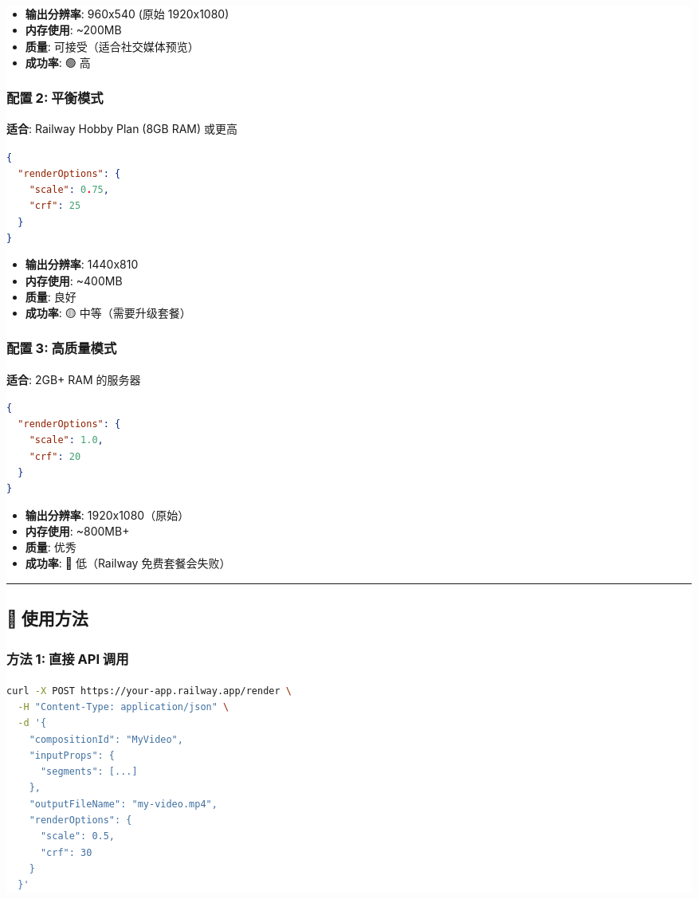 - **输出分辨率**: 960x540 (原始 1920x1080)
- **内存使用**: ~200MB
- **质量**: 可接受（适合社交媒体预览）
- **成功率**: 🟢 高

### 配置 2: 平衡模式
**适合**: Railway Hobby Plan (8GB RAM) 或更高

```json
{
  "renderOptions": {
    "scale": 0.75,
    "crf": 25
  }
}
```

- **输出分辨率**: 1440x810
- **内存使用**: ~400MB
- **质量**: 良好
- **成功率**: 🟡 中等（需要升级套餐）

### 配置 3: 高质量模式
**适合**: 2GB+ RAM 的服务器

```json
{
  "renderOptions": {
    "scale": 1.0,
    "crf": 20
  }
}
```

- **输出分辨率**: 1920x1080（原始）
- **内存使用**: ~800MB+
- **质量**: 优秀
- **成功率**: 🔴 低（Railway 免费套餐会失败）

---

## 🔧 使用方法

### 方法 1: 直接 API 调用

```bash
curl -X POST https://your-app.railway.app/render \
  -H "Content-Type: application/json" \
  -d '{
    "compositionId": "MyVideo",
    "inputProps": {
      "segments": [...]
    },
    "outputFileName": "my-video.mp4",
    "renderOptions": {
      "scale": 0.5,
      "crf": 30
    }
  }'
```
